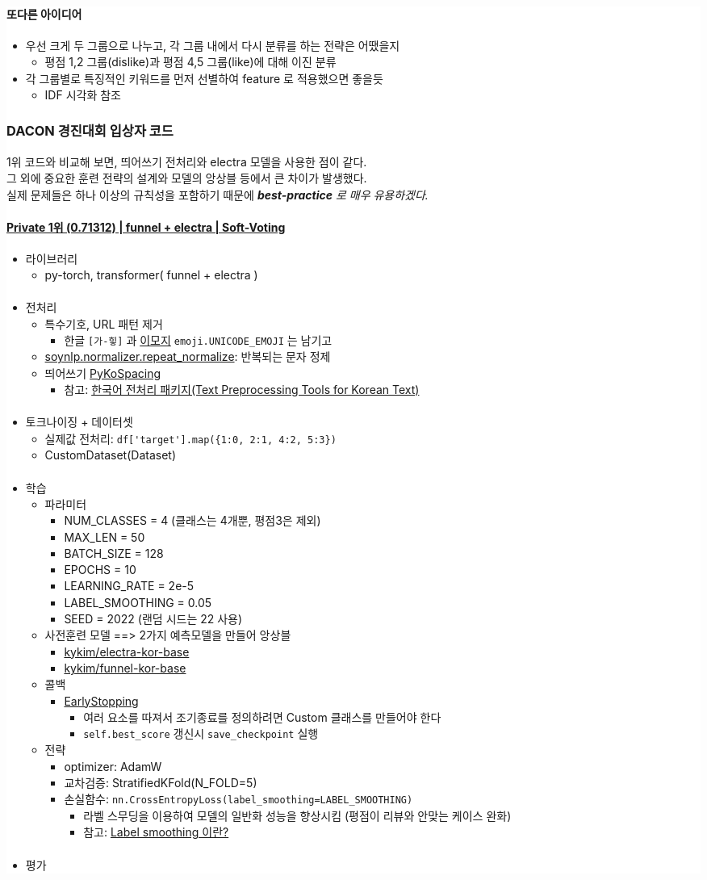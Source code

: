 #### 또다른 아이디어

- 우선 크게 두 그룹으로 나누고, 각 그룹 내에서 다시 분류를 하는 전략은 어땠을지
  - 평점 1,2 그룹(dislike)과 평점 4,5 그룹(like)에 대해 이진 분류
- 각 그룹별로 특징적인 키워드를 먼저 선별하여 feature 로 적용했으면 좋을듯
  - IDF 시각화 참조

### DACON 경진대회 입상자 코드

1위 코드와 비교해 보면, 띄어쓰기 전처리와 electra 모델을 사용한 점이 같다.<br/>
그 외에 중요한 훈련 전략의 설계와 모델의 앙상블 등에서 큰 차이가 발생했다.<br/>
실제 문제들은 하나 이상의 규칙성을 포함하기 때문에 _**best-practice** 로 매우 유용하겠다._

#### [Private 1위 (0.71312) | funnel + electra | Soft-Voting](https://dacon.io/competitions/official/235938/codeshare/5938?page=1&dtype=recent)

- 라이브러리
  - py-torch, transformer( funnel + electra )
    <br/>&nbsp;
- 전처리
  - 특수기호, URL 패턴 제거
    - 한글 `[가-힣]` 과 [이모지](https://unicode.org/emoji/charts/full-emoji-list.html) `emoji.UNICODE_EMOJI` 는 남기고
  - [soynlp.normalizer.repeat_normalize](https://github.com/lovit/soynlp#normalizer): 반복되는 문자 정제
  - 띄어쓰기 [PyKoSpacing](https://github.com/haven-jeon/PyKoSpacing)
    - 참고: [한국어 전처리 패키지(Text Preprocessing Tools for Korean Text)](https://velog.io/@ganta/%ED%95%9C%EA%B5%AD%EC%96%B4-%EC%A0%84%EC%B2%98%EB%A6%AC-%ED%8C%A8%ED%82%A4%EC%A7%80Text-Preprocessing-Tools-for-Korean-Text)
      <br/>&nbsp;
- 토크나이징 + 데이터셋
  - 실제값 전처리: `df['target'].map({1:0, 2:1, 4:2, 5:3})`
  - CustomDataset(Dataset)
    <br/>&nbsp;
- 학습
  - 파라미터
    - NUM_CLASSES = 4 (클래스는 4개뿐, 평점3은 제외)
    - MAX_LEN = 50
    - BATCH_SIZE = 128
    - EPOCHS = 10
    - LEARNING_RATE = 2e-5
    - LABEL_SMOOTHING = 0.05
    - SEED = 2022 (랜덤 시드는 22 사용)
  - 사전훈련 모델 ==> 2가지 예측모델을 만들어 앙상블
    - [kykim/electra-kor-base](https://huggingface.co/kykim/electra-kor-base)
    - [kykim/funnel-kor-base](https://huggingface.co/kykim/funnel-kor-base)
  - 콜백
    - [EarlyStopping](https://github.com/Bjarten/early-stopping-pytorch/blob/master/pytorchtools.py)
      - 여러 요소를 따져서 조기종료를 정의하려면 Custom 클래스를 만들어야 한다
      - `self.best_score` 갱신시 `save_checkpoint` 실행
  - 전략
    - optimizer: AdamW
    - 교차검증: StratifiedKFold(N_FOLD=5)
    - 손실함수: `nn.CrossEntropyLoss(label_smoothing=LABEL_SMOOTHING)`
      - 라벨 스무딩을 이용하여 모델의 일반화 성능을 향상시킴 (평점이 리뷰와 안맞는 케이스 완화)
      - 참고: [Label smoothing 이란?](https://jeonghwarr.github.io/tips/label_smoothing/)
        <br/>&nbsp;
- 평가
